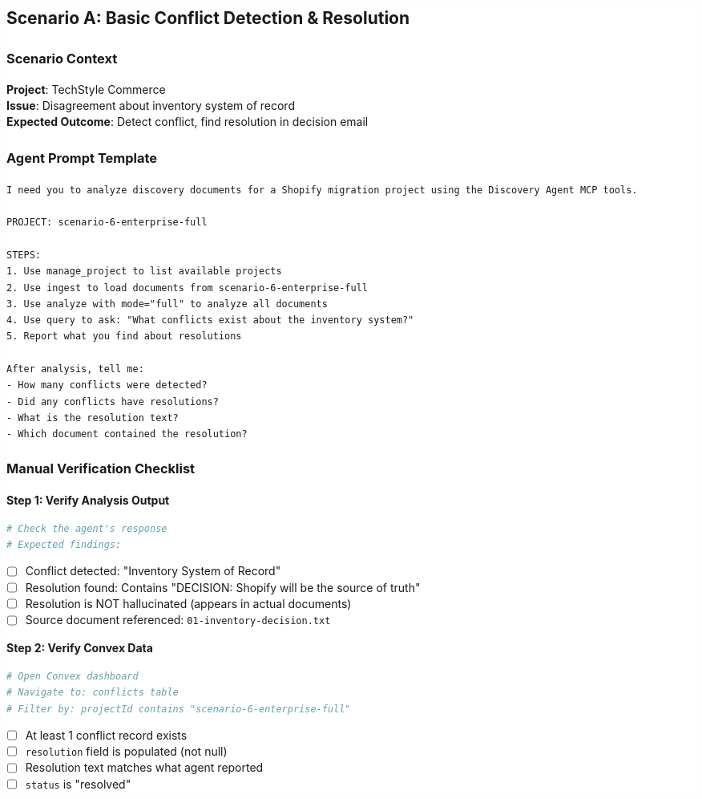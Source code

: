 
## Scenario A: Basic Conflict Detection & Resolution

### Scenario Context
**Project**: TechStyle Commerce  
**Issue**: Disagreement about inventory system of record  
**Expected Outcome**: Detect conflict, find resolution in decision email

### Agent Prompt Template
```
I need you to analyze discovery documents for a Shopify migration project using the Discovery Agent MCP tools.

PROJECT: scenario-6-enterprise-full

STEPS:
1. Use manage_project to list available projects
2. Use ingest to load documents from scenario-6-enterprise-full
3. Use analyze with mode="full" to analyze all documents
4. Use query to ask: "What conflicts exist about the inventory system?"
5. Report what you find about resolutions

After analysis, tell me:
- How many conflicts were detected?
- Did any conflicts have resolutions?
- What is the resolution text?
- Which document contained the resolution?
```

### Manual Verification Checklist

**Step 1: Verify Analysis Output**
```bash
# Check the agent's response
# Expected findings:
```
- [ ] Conflict detected: "Inventory System of Record"
- [ ] Resolution found: Contains "DECISION: Shopify will be the source of truth"
- [ ] Resolution is NOT hallucinated (appears in actual documents)
- [ ] Source document referenced: `01-inventory-decision.txt`

**Step 2: Verify Convex Data**
```bash
# Open Convex dashboard
# Navigate to: conflicts table
# Filter by: projectId contains "scenario-6-enterprise-full"
```
- [ ] At least 1 conflict record exists
- [ ] `resolution` field is populated (not null)
- [ ] Resolution text matches what agent reported
- [ ] `status` is "resolved"
